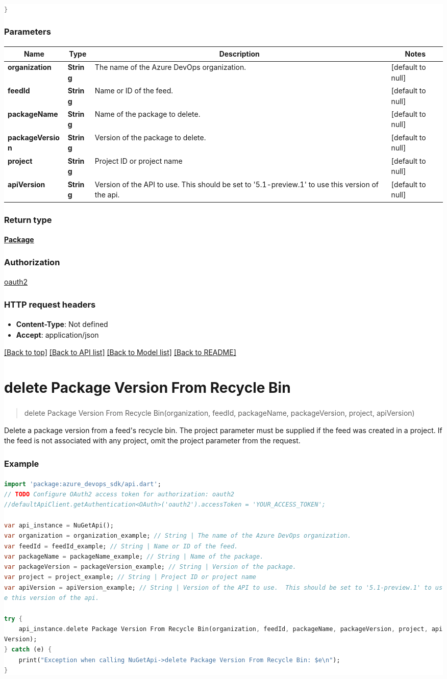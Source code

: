 ```dart
}
```

### Parameters

Name | Type | Description  | Notes
------------- | ------------- | ------------- | -------------
 **organization** | **String**| The name of the Azure DevOps organization. | [default to null]
 **feedId** | **String**| Name or ID of the feed. | [default to null]
 **packageName** | **String**| Name of the package to delete. | [default to null]
 **packageVersion** | **String**| Version of the package to delete. | [default to null]
 **project** | **String**| Project ID or project name | [default to null]
 **apiVersion** | **String**| Version of the API to use.  This should be set to &#39;5.1-preview.1&#39; to use this version of the api. | [default to null]

### Return type

[**Package**](Package.md)

### Authorization

[oauth2](../README.md#oauth2)

### HTTP request headers

 - **Content-Type**: Not defined
 - **Accept**: application/json

[[Back to top]](#) [[Back to API list]](../README.md#documentation-for-api-endpoints) [[Back to Model list]](../README.md#documentation-for-models) [[Back to README]](../README.md)

# **delete Package Version From Recycle Bin**
> delete Package Version From Recycle Bin(organization, feedId, packageName, packageVersion, project, apiVersion)



Delete a package version from a feed's recycle bin.  The project parameter must be supplied if the feed was created in a project. If the feed is not associated with any project, omit the project parameter from the request.

### Example 
```dart
import 'package:azure_devops_sdk/api.dart';
// TODO Configure OAuth2 access token for authorization: oauth2
//defaultApiClient.getAuthentication<OAuth>('oauth2').accessToken = 'YOUR_ACCESS_TOKEN';

var api_instance = NuGetApi();
var organization = organization_example; // String | The name of the Azure DevOps organization.
var feedId = feedId_example; // String | Name or ID of the feed.
var packageName = packageName_example; // String | Name of the package.
var packageVersion = packageVersion_example; // String | Version of the package.
var project = project_example; // String | Project ID or project name
var apiVersion = apiVersion_example; // String | Version of the API to use.  This should be set to '5.1-preview.1' to use this version of the api.

try { 
    api_instance.delete Package Version From Recycle Bin(organization, feedId, packageName, packageVersion, project, apiVersion);
} catch (e) {
    print("Exception when calling NuGetApi->delete Package Version From Recycle Bin: $e\n");
}
```
